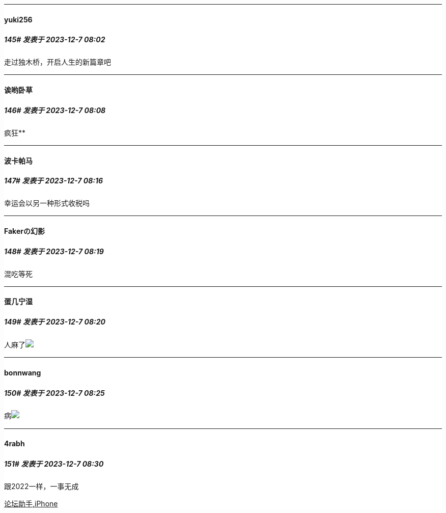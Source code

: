 *****

####  yuki256  
##### 145#       发表于 2023-12-7 08:02

走过独木桥，开启人生的新篇章吧


*****

####  诶哟卧草  
##### 146#       发表于 2023-12-7 08:08

疯狂**


*****

####  波卡帕马  
##### 147#       发表于 2023-12-7 08:16

幸运会以另一种形式收税吗

*****

####  Fakerの幻影  
##### 148#       发表于 2023-12-7 08:19

混吃等死

*****

####  蛋几宁湿  
##### 149#       发表于 2023-12-7 08:20

人麻了<img src="https://static.saraba1st.com/image/smiley/face2017/002.png" referrerpolicy="no-referrer">


*****

####  bonnwang  
##### 150#       发表于 2023-12-7 08:25

病<img src="https://static.saraba1st.com/image/smiley/face2017/001.png" referrerpolicy="no-referrer">


*****

####  4rabh  
##### 151#       发表于 2023-12-7 08:30

跟2022一样，一事无成

[论坛助手,iPhone](https://bbs.saraba1st.com/2b/forum.php?mod=viewthread&amp;tid=2029836)

